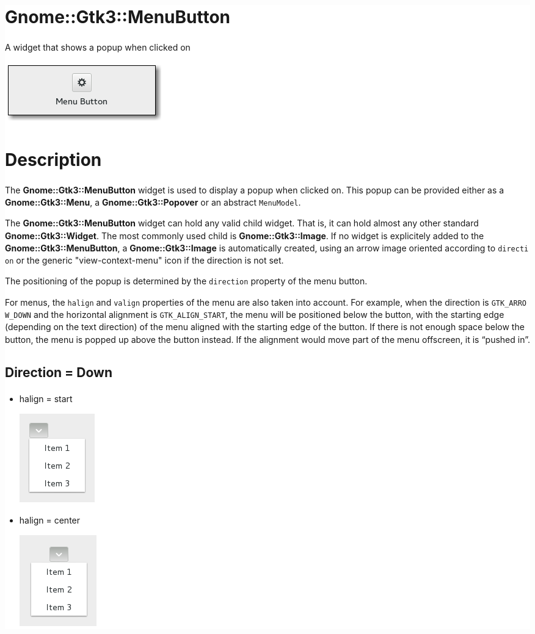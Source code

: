 Gnome::Gtk3::MenuButton
=======================

A widget that shows a popup when clicked on

![](images/menu-button.png)

Description
===========

The **Gnome::Gtk3::MenuButton** widget is used to display a popup when clicked on. This popup can be provided either as a **Gnome::Gtk3::Menu**, a **Gnome::Gtk3::Popover** or an abstract `MenuModel`.

The **Gnome::Gtk3::MenuButton** widget can hold any valid child widget. That is, it can hold almost any other standard **Gnome::Gtk3::Widget**. The most commonly used child is **Gnome::Gtk3::Image**. If no widget is explicitely added to the **Gnome::Gtk3::MenuButton**, a **Gnome::Gtk3::Image** is automatically created, using an arrow image oriented according to `direction` or the generic "view-context-menu" icon if the direction is not set.

The positioning of the popup is determined by the `direction` property of the menu button.

For menus, the `halign` and `valign` properties of the menu are also taken into account. For example, when the direction is `GTK_ARROW_DOWN` and the horizontal alignment is `GTK_ALIGN_START`, the menu will be positioned below the button, with the starting edge (depending on the text direction) of the menu aligned with the starting edge of the button. If there is not enough space below the button, the menu is popped up above the button instead. If the alignment would move part of the menu offscreen, it is “pushed in”.

Direction = Down
----------------

- halign = start

    ![](images/down-start.png)

- halign = center

    ![](images/down-center.png)
